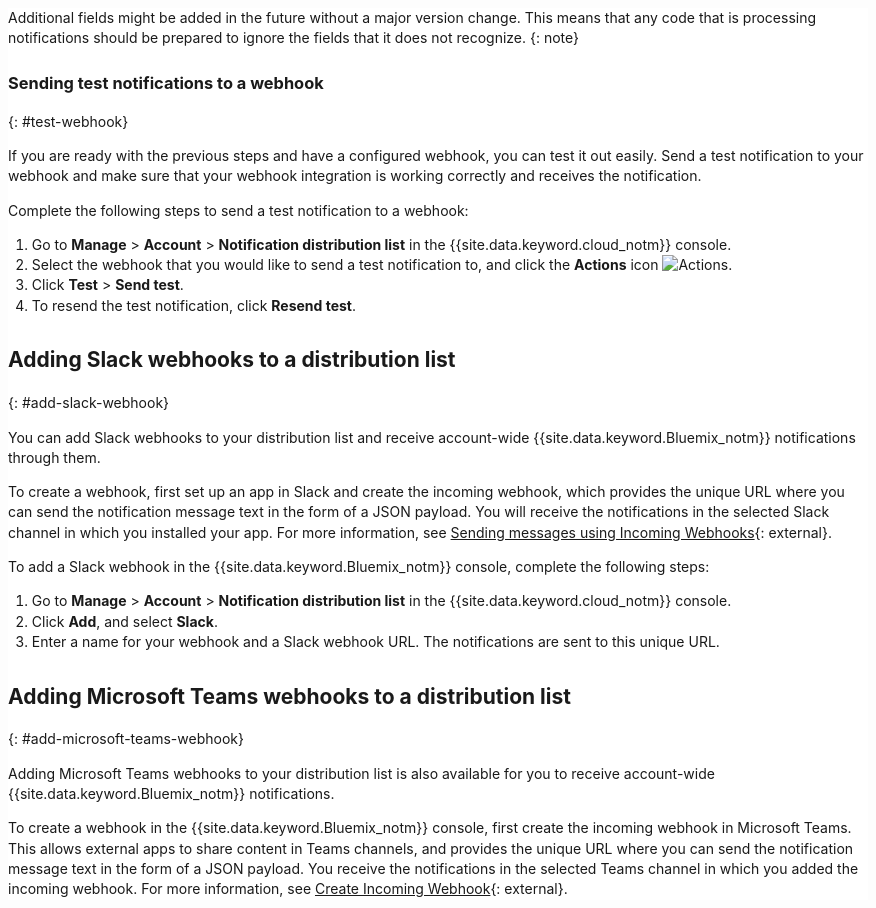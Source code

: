 Additional fields might be added in the future without a major version change. This means that any code that is processing notifications should be prepared to ignore the fields that it does not recognize.
{: note}

### Sending test notifications to a webhook
{: #test-webhook}

If you are ready with the previous steps and have a configured webhook, you can test it out easily. Send a test notification to your webhook and make sure that your webhook integration is working correctly and receives the notification.

Complete the following steps to send a test notification to a webhook:

1. Go to **Manage** > **Account** > **Notification distribution list** in the {{site.data.keyword.cloud_notm}} console.
1. Select the webhook that you would like to send a test notification to, and click the **Actions** icon ![Actions](../icons/action-menu-icon.svg "Actions").
1. Click **Test** > **Send test**.
1. To resend the test notification, click **Resend test**.

## Adding Slack webhooks to a distribution list
{: #add-slack-webhook}

You can add Slack webhooks to your distribution list and receive account-wide {{site.data.keyword.Bluemix_notm}} notifications through them.

To create a webhook, first set up an app in Slack and create the incoming webhook, which provides the unique URL where you can send the notification message text in the form of a JSON payload. You will receive the notifications in the selected Slack channel in which you installed your app. For more information, see [Sending messages using Incoming Webhooks](https://docs.slack.dev/messaging/sending-messages-using-incoming-webhooks/){: external}.

To add a Slack webhook in the {{site.data.keyword.Bluemix_notm}} console, complete the following steps:

1. Go to **Manage** > **Account** > **Notification distribution list** in the {{site.data.keyword.cloud_notm}} console.
1. Click **Add**, and select **Slack**.
1. Enter a name for your webhook and a Slack webhook URL. The notifications are sent to this unique URL.

## Adding Microsoft Teams webhooks to a distribution list
{: #add-microsoft-teams-webhook}

Adding Microsoft Teams webhooks to your distribution list is also available for you to receive account-wide {{site.data.keyword.Bluemix_notm}} notifications.

To create a webhook in the {{site.data.keyword.Bluemix_notm}} console, first create the incoming webhook in Microsoft Teams. This allows external apps to share content in Teams channels, and provides the unique URL where you can send the notification message text in the form of a JSON payload. You receive the notifications in the selected Teams channel in which you added the incoming webhook. For more information, see [Create Incoming Webhook](https://learn.microsoft.com/en-us/microsoftteams/platform/webhooks-and-connectors/how-to/add-incoming-webhook?tabs=dotnet){: external}.
